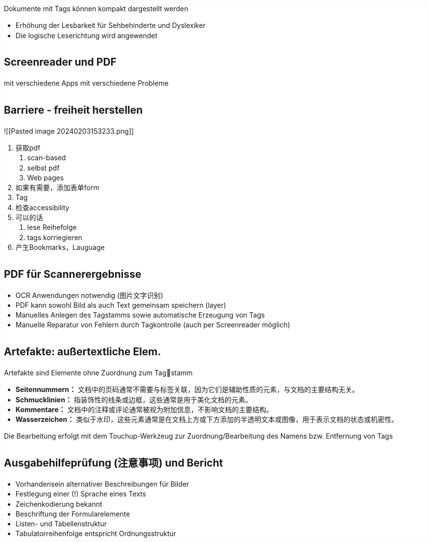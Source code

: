 Dokumente mit Tags können kompakt dargestellt werden
- Erhöhung der Lesbarkeit für Sehbehinderte und Dyslexiker
- Die logische Leserichtung wird angewendet

## Screenreader und PDF
mit verschiedene Apps mit verschiedene Probleme


## Barriere - freiheit herstellen
![[Pasted image 20240203153233.png]]
1. 获取pdf
	1. scan-based
	2. selbst pdf
	3. Web pages
2. 如果有需要，添加表单form
3. Tag
4. 检查accessibility
5. 可以的话
	1. lese Reihefolge
	2. tags korriegieren
6. 产生Bookmarks，Lauguage


## PDF für Scannerergebnisse

- OCR Anwendungen notwendig (图片文字识别)
- PDF kann sowohl Bild als auch Text gemeinsam speichern (layer)
- Manuelles Anlegen des Tagstamms sowie automatische Erzeugung von Tags
- Manuelle Reparatur von Fehlern durch Tagkontrolle (auch per Screenreader möglich)


## Artefakte: außertextliche Elem.

Artefakte sind Elemente ohne Zuordnung zum Tagstamm
- **Seitennummern：** 文档中的页码通常不需要与标签关联，因为它们是辅助性质的元素，与文档的主要结构无关。
- **Schmucklinien：** 指装饰性的线条或边框，这些通常是用于美化文档的元素。
- **Kommentare：** 文档中的注释或评论通常被视为附加信息，不影响文档的主要结构。
- **Wasserzeichen：** 类似于水印，这些元素通常是在文档上方或下方添加的半透明文本或图像，用于表示文档的状态或机密性。


Die Bearbeitung erfolgt mit dem Touchup-Werkzeug zur Zuordnung/Bearbeitung des Namens bzw. Entfernung von Tags


## Ausgabehilfeprüfung (注意事项) und Bericht

- Vorhandensein alternativer Beschreibungen für Bilder
- Festlegung einer (!) Sprache eines Texts
- Zeichenkodierung bekannt
- Beschriftung der Formularelemente
- Listen- und Tabellenstruktur
- Tabulatorreihenfolge entspricht Ordnungsstruktur
